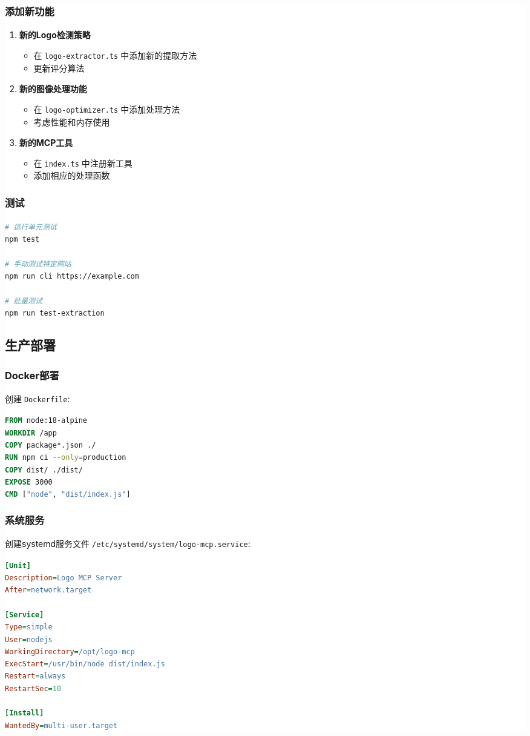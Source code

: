 ### 添加新功能

1. **新的Logo检测策略**
   - 在 `logo-extractor.ts` 中添加新的提取方法
   - 更新评分算法

2. **新的图像处理功能**
   - 在 `logo-optimizer.ts` 中添加处理方法
   - 考虑性能和内存使用

3. **新的MCP工具**
   - 在 `index.ts` 中注册新工具
   - 添加相应的处理函数

### 测试

```bash
# 运行单元测试
npm test

# 手动测试特定网站
npm run cli https://example.com

# 批量测试
npm run test-extraction
```

## 生产部署

### Docker部署

创建 `Dockerfile`:
```dockerfile
FROM node:18-alpine
WORKDIR /app
COPY package*.json ./
RUN npm ci --only=production
COPY dist/ ./dist/
EXPOSE 3000
CMD ["node", "dist/index.js"]
```

### 系统服务

创建systemd服务文件 `/etc/systemd/system/logo-mcp.service`:
```ini
[Unit]
Description=Logo MCP Server
After=network.target

[Service]
Type=simple
User=nodejs
WorkingDirectory=/opt/logo-mcp
ExecStart=/usr/bin/node dist/index.js
Restart=always
RestartSec=10

[Install]
WantedBy=multi-user.target
```
